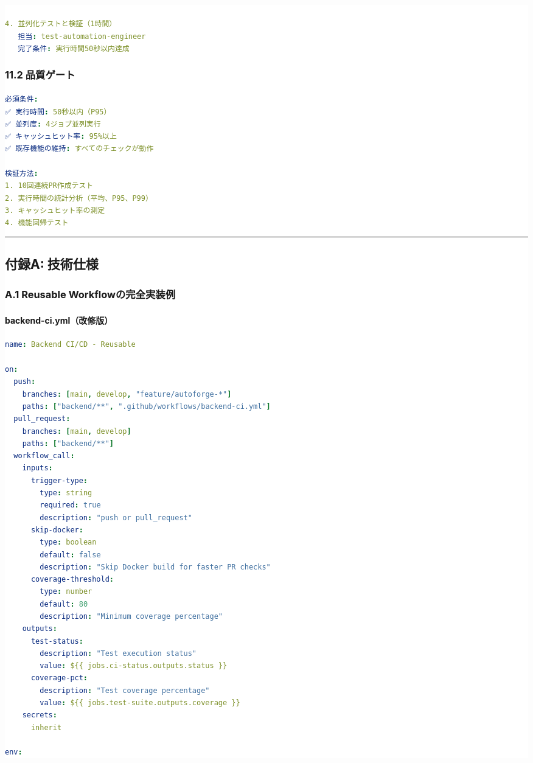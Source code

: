 ```yaml

4. 並列化テストと検証（1時間）
   担当: test-automation-engineer
   完了条件: 実行時間50秒以内達成
```

### 11.2 品質ゲート
```yaml
必須条件:
✅ 実行時間: 50秒以内（P95）
✅ 並列度: 4ジョブ並列実行
✅ キャッシュヒット率: 95%以上
✅ 既存機能の維持: すべてのチェックが動作

検証方法:
1. 10回連続PR作成テスト
2. 実行時間の統計分析（平均、P95、P99）
3. キャッシュヒット率の測定
4. 機能回帰テスト
```

---

## 付録A: 技術仕様

### A.1 Reusable Workflowの完全実装例

#### backend-ci.yml（改修版）
```yaml
name: Backend CI/CD - Reusable

on:
  push:
    branches: [main, develop, "feature/autoforge-*"]
    paths: ["backend/**", ".github/workflows/backend-ci.yml"]
  pull_request:
    branches: [main, develop]
    paths: ["backend/**"]
  workflow_call:
    inputs:
      trigger-type:
        type: string
        required: true
        description: "push or pull_request"
      skip-docker:
        type: boolean
        default: false
        description: "Skip Docker build for faster PR checks"
      coverage-threshold:
        type: number
        default: 80
        description: "Minimum coverage percentage"
    outputs:
      test-status:
        description: "Test execution status"
        value: ${{ jobs.ci-status.outputs.status }}
      coverage-pct:
        description: "Test coverage percentage"
        value: ${{ jobs.test-suite.outputs.coverage }}
    secrets:
      inherit

env:
```